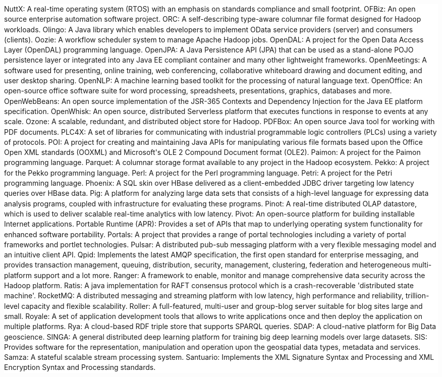 NuttX: A real-time operating system (RTOS) with an emphasis on standards compliance and small footprint.
OFBiz: An open source enterprise automation software project.
ORC: A self-describing type-aware columnar file format designed for Hadoop workloads.
Olingo: A Java library which enables developers to implement OData service providers (server) and consumers (clients).
Oozie: A workflow scheduler system to manage Apache Hadoop jobs.
OpenDAL: A project for the Open Data Access Layer (OpenDAL) programming language.
OpenJPA: A Java Persistence API (JPA) that can be used as a stand-alone POJO persistence layer or integrated into any Java EE compliant container and many other lightweight frameworks.
OpenMeetings: A software used for presenting, online training, web conferencing, collaborative whiteboard drawing and document editing, and user desktop sharing.
OpenNLP: A machine learning based toolkit for the processing of natural language text.
OpenOffice: An open-source office software suite for word processing, spreadsheets, presentations, graphics, databases and more.
OpenWebBeans: An open source implementation of the JSR-365 Contexts and Dependency Injection for the Java EE platform specification.
OpenWhisk: An open source, distributed Serverless platform that executes functions in response to events at any scale.
Ozone: A scalable, redundant, and distributed object store for Hadoop.
PDFBox: An open source Java tool for working with PDF documents.
PLC4X: A set of libraries for communicating with industrial programmable logic controllers (PLCs) using a variety of protocols.
POI: A project for creating and maintaining Java APIs for manipulating various file formats based upon the Office Open XML standards (OOXML) and Microsoft's OLE 2 Compound Document format (OLE2).
Paimon: A project for the Paimon programming language.
Parquet: A columnar storage format available to any project in the Hadoop ecosystem.
Pekko: A project for the Pekko programming language.
Perl: A project for the Perl programming language.
Petri: A project for the Petri programming language.
Phoenix: A SQL skin over HBase delivered as a client-embedded JDBC driver targeting low latency queries over HBase data.
Pig: A platform for analyzing large data sets that consists of a high-level language for expressing data analysis programs, coupled with infrastructure for evaluating these programs.
Pinot: A real-time distributed OLAP datastore, which is used to deliver scalable real-time analytics with low latency.
Pivot: An open-source platform for building installable Internet applications.
Portable Runtime (APR): Provides a set of APIs that map to underlying operating system functionality for enhanced software portability.
Portals: A project that provides a range of portal technologies including a variety of portal frameworks and portlet technologies.
Pulsar: A distributed pub-sub messaging platform with a very flexible messaging model and an intuitive client API.
Qpid: Implements the latest AMQP specification, the first open standard for enterprise messaging, and provides transaction management, queuing, distribution, security, management, clustering, federation and heterogeneous multi-platform support and a lot more.
Ranger: A framework to enable, monitor and manage comprehensive data security across the Hadoop platform.
Ratis: A java implementation for RAFT consensus protocol which is a crash-recoverable 'distributed state machine'.
RocketMQ: A distributed messaging and streaming platform with low latency, high performance and reliability, trillion-level capacity and flexible scalability.
Roller: A full-featured, multi-user and group-blog server suitable for blog sites large and small.
Royale: A set of application development tools that allows to write applications once and then deploy the application on multiple platforms.
Rya: A cloud-based RDF triple store that supports SPARQL queries.
SDAP: A cloud-native platform for Big Data geoscience.
SINGA: A general distributed deep learning platform for training big deep learning models over large datasets.
SIS: Provides software for the representation, manipulation and operation upon the geospatial data types, metadata and services.
Samza: A stateful scalable stream processing system.
Santuario: Implements the XML Signature Syntax and Processing and XML Encryption Syntax and Processing standards.